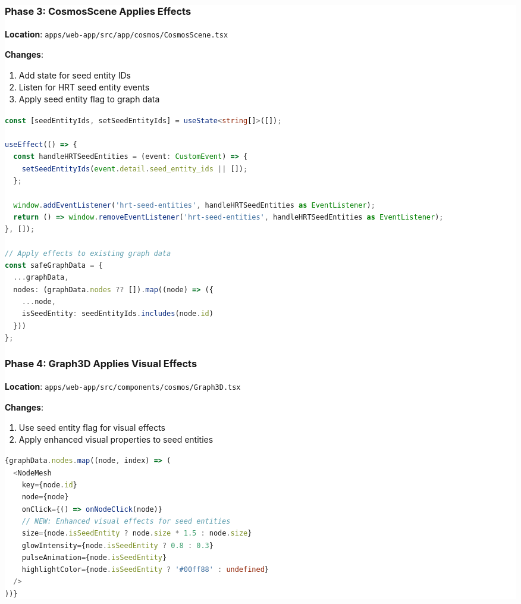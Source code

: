 ### Phase 3: CosmosScene Applies Effects

**Location**: `apps/web-app/src/app/cosmos/CosmosScene.tsx`

**Changes**:
1. Add state for seed entity IDs
2. Listen for HRT seed entity events
3. Apply seed entity flag to graph data

```typescript
const [seedEntityIds, setSeedEntityIds] = useState<string[]>([]);

useEffect(() => {
  const handleHRTSeedEntities = (event: CustomEvent) => {
    setSeedEntityIds(event.detail.seed_entity_ids || []);
  };
  
  window.addEventListener('hrt-seed-entities', handleHRTSeedEntities as EventListener);
  return () => window.removeEventListener('hrt-seed-entities', handleHRTSeedEntities as EventListener);
}, []);

// Apply effects to existing graph data
const safeGraphData = {
  ...graphData,
  nodes: (graphData.nodes ?? []).map((node) => ({
    ...node,
    isSeedEntity: seedEntityIds.includes(node.id)
  }))
};
```

### Phase 4: Graph3D Applies Visual Effects

**Location**: `apps/web-app/src/components/cosmos/Graph3D.tsx`

**Changes**:
1. Use seed entity flag for visual effects
2. Apply enhanced visual properties to seed entities

```typescript
{graphData.nodes.map((node, index) => (
  <NodeMesh
    key={node.id}
    node={node}
    onClick={() => onNodeClick(node)}
    // NEW: Enhanced visual effects for seed entities
    size={node.isSeedEntity ? node.size * 1.5 : node.size}
    glowIntensity={node.isSeedEntity ? 0.8 : 0.3}
    pulseAnimation={node.isSeedEntity}
    highlightColor={node.isSeedEntity ? '#00ff88' : undefined}
  />
))}
```

